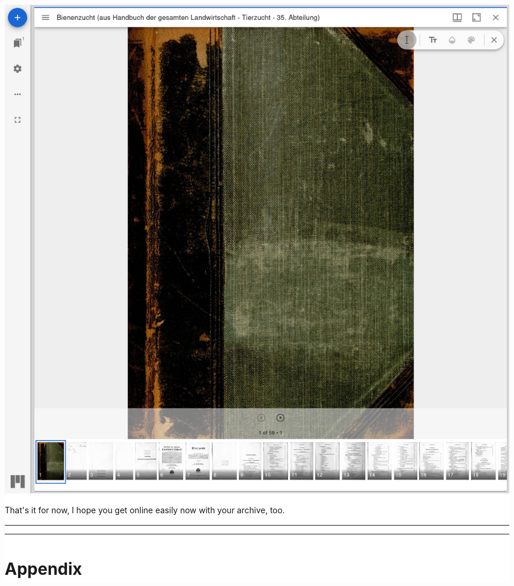 ![ResCarta Web - Mirador](/assets/topics/linux/rescarta/rescarta-mirador-04.png)


That's it for now, I hope you get online easily now with your archive, too.

<hr>
<hr>

# Appendix
